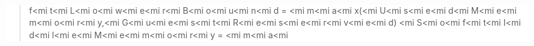  >f</mi><mi
 >t</mi><mi
 >L</mi><mi
 >o</mi><mi
 >w</mi><mi
 >e</mi><mi
 >r</mi><mi
 >B</mi><mi
 >o</mi><mi
 >u</mi><mi
 >n</mi><mi
 >d</mi> <mo
 class="MathClass-rel">=</mo> <mi
 >m</mi><mi
 >a</mi><mi
 >x</mi><mrow ><mo
 class="MathClass-open">(</mo><mrow><mi
 >U</mi><mi
 >s</mi><mi
 >e</mi><mi
 >d</mi><mi
 >M</mi><mi
 >e</mi><mi
 >m</mi><mi
 >o</mi><mi
 >r</mi><mi
 >y</mi><mo
 class="MathClass-punc">,</mo><mi
 >G</mi><mi
 >u</mi><mi
 >e</mi><mi
 >s</mi><mi
 >t</mi><mi
 >R</mi><mi
 >e</mi><mi
 >s</mi><mi
 >e</mi><mi
 >r</mi><mi
 >v</mi><mi
 >e</mi><mi
 >d</mi></mrow><mo
 class="MathClass-close">)</mo></mrow><mspace width="2em"/></mtd>                 <mtd
 columnalign="right" class="align-label"></mtd>       <mtd
 class="align-label">
     <mspace width="2em"/></mtd></mtr><mtr><mtd
 columnalign="right" class="align-odd"></mtd>       <mtd
 class="align-even"><mi
 >S</mi><mi
 >o</mi><mi
 >f</mi><mi
 >t</mi><mi
 >I</mi><mi
 >d</mi><mi
 >l</mi><mi
 >e</mi><mi
 >M</mi><mi
 >e</mi><mi
 >m</mi><mi
 >o</mi><mi
 >r</mi><mi
 >y</mi> <mo
 class="MathClass-rel">=</mo> <mi
 >m</mi><mi
 >a</mi><mi